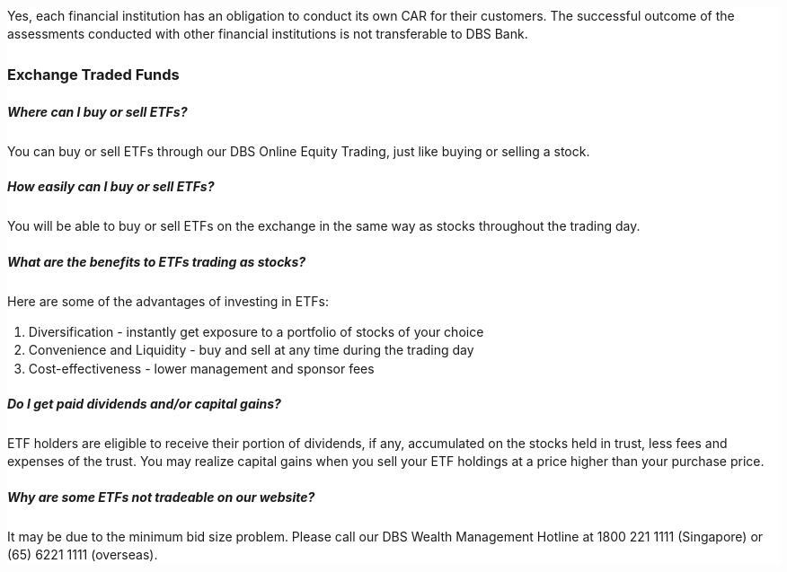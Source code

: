 Yes, each financial institution has an obligation to conduct its own CAR for their customers. The successful outcome of the assessments conducted with other financial institutions is not transferable to DBS Bank.

### Exchange Traded Funds

#####  Where can I buy or sell ETFs?

You can buy or sell ETFs through our DBS Online Equity Trading, just like buying or selling a stock.

#####  How easily can I buy or sell ETFs?

You will be able to buy or sell ETFs on the exchange in the same way as stocks throughout the trading day.

#####  What are the benefits to ETFs trading as stocks?

Here are some of the advantages of investing in ETFs:

  1. Diversification - instantly get exposure to a portfolio of stocks of your choice
  2. Convenience and Liquidity - buy and sell at any time during the trading day
  3. Cost-effectiveness - lower management and sponsor fees



#####  Do I get paid dividends and/or capital gains?

ETF holders are eligible to receive their portion of dividends, if any, accumulated on the stocks held in trust, less fees and expenses of the trust. You may realize capital gains when you sell your ETF holdings at a price higher than your purchase price.

#####  Why are some ETFs not tradeable on our website?

It may be due to the minimum bid size problem. Please call our DBS Wealth Management Hotline at 1800 221 1111 (Singapore) or (65) 6221 1111 (overseas).
